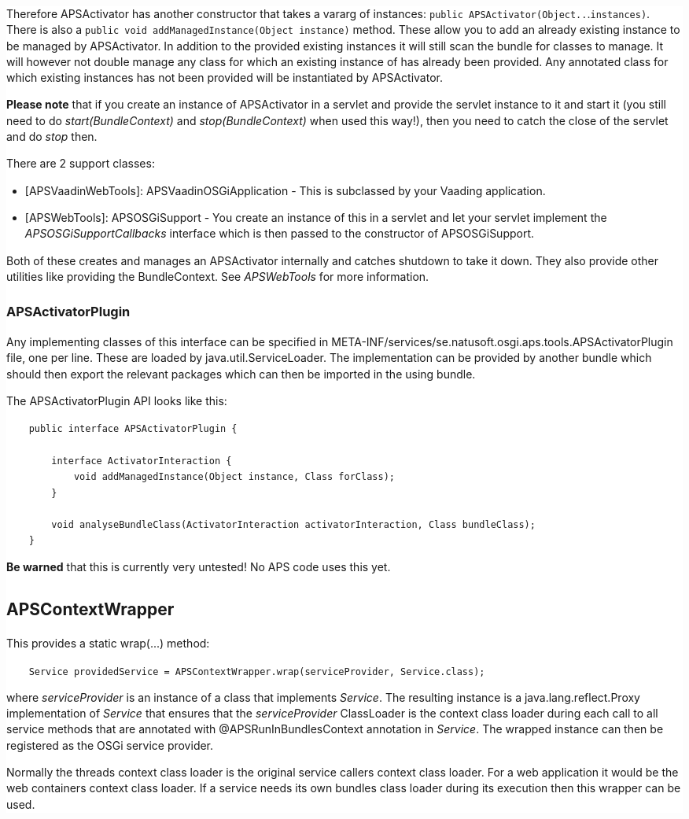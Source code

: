 Therefore APSActivator has another constructor that takes a vararg of instances: `public APSActivator(Object..`.`instances)`. There is also a `public void addManagedInstance(Object instance)` method. These allow you to add an already existing instance to be managed by APSActivator. In addition to the provided existing instances it will still scan the bundle for classes to manage. It will however not double manage any class for which an existing instance of has already been provided. Any annotated class for which existing instances has not been provided will be instantiated by APSActivator.

__Please note__ that if you create an instance of APSActivator in a servlet and provide the servlet instance to it and start it (you still need to do _start(BundleContext)_ and _stop(BundleContext)_ when used this way!), then you need to catch the close of the servlet and do _stop_ then.

There are 2 support classes:

* [APSVaadinWebTools]: APSVaadinOSGiApplication - This is subclassed by your Vaading application.

* [APSWebTools]: APSOSGiSupport - You create an instance of this in a servlet and let your servlet implement the _APSOSGiSupportCallbacks_ interface which is then passed to the constructor of APSOSGiSupport.

Both of these creates and manages an APSActivator internally and catches shutdown to take it down. They also provide other utilities like providing the BundleContext. See _APSWebTools_ for more information.

### APSActivatorPlugin

Any implementing classes of this interface can be specified in META-INF/services/se.natusoft.osgi.aps.tools.APSActivatorPlugin file, one per line. These are loaded by java.util.ServiceLoader. The implementation can be provided by another bundle which should then export the relevant packages which can then be imported in the using bundle.

The APSActivatorPlugin API looks like this:

        public interface APSActivatorPlugin {
        
            interface ActivatorInteraction {
                void addManagedInstance(Object instance, Class forClass);
            }
        
            void analyseBundleClass(ActivatorInteraction activatorInteraction, Class bundleClass);
        }

__Be warned__ that this is currently very untested! No APS code uses this yet.

## APSContextWrapper

This provides a static wrap(...) method:

        Service providedService = APSContextWrapper.wrap(serviceProvider, Service.class);

where _serviceProvider_ is an instance of a class that implements _Service_. The resulting instance is a java.lang.reflect.Proxy implementation of _Service_ that ensures that the _serviceProvider_ ClassLoader is the context class loader during each call to all service methods that are annotated with @APSRunInBundlesContext annotation in _Service_. The wrapped instance can then be registered as the OSGi service provider.

Normally the threads context class loader is the original service callers context class loader. For a web application it would be the web containers context class loader. If a service needs its own bundles class loader during its execution then this wrapper can be used.
